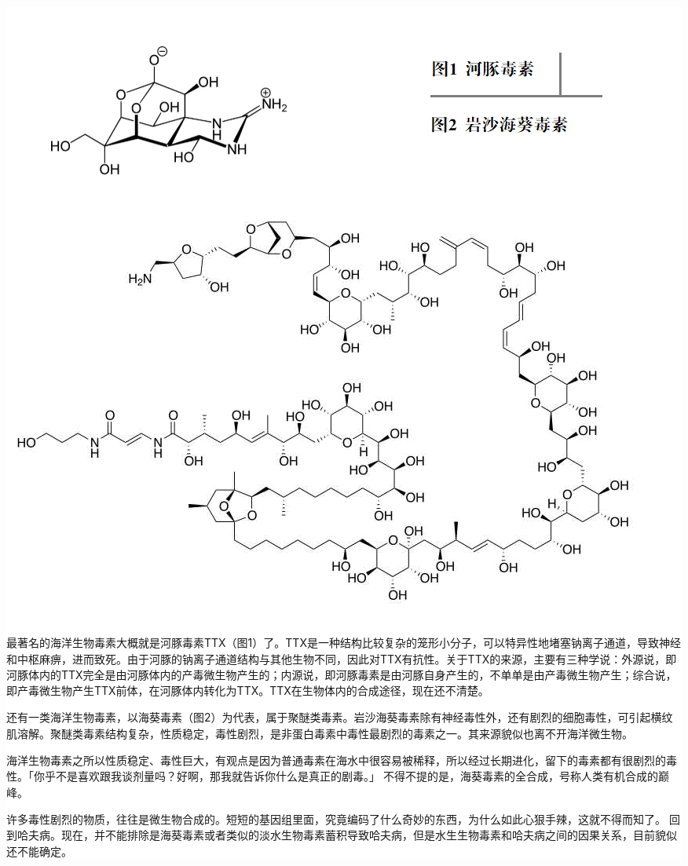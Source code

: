 ![河豚毒素和海葵毒素](./image/I/marine-toxin.png)

最著名的海洋生物毒素大概就是河豚毒素TTX（图1）了。TTX是一种结构比较复杂的笼形小分子，可以特异性地堵塞钠离子通道，导致神经和中枢麻痹，进而致死。由于河豚的钠离子通道结构与其他生物不同，因此对TTX有抗性。关于TTX的来源，主要有三种学说：外源说，即河豚体内的TTX完全是由河豚体内的产毒微生物产生的；内源说，即河豚毒素是由河豚自身产生的，不单单是由产毒微生物产生；综合说，即产毒微生物产生TTX前体，在河豚体内转化为TTX。TTX在生物体内的合成途径，现在还不清楚。

还有一类海洋生物毒素，以海葵毒素（图2）为代表，属于聚醚类毒素。岩沙海葵毒素除有神经毒性外，还有剧烈的细胞毒性，可引起横纹肌溶解。聚醚类毒素结构复杂，性质稳定，毒性剧烈，是非蛋白毒素中毒性最剧烈的毒素之一。其来源貌似也离不开海洋微生物。

海洋生物毒素之所以性质稳定、毒性巨大，有观点是因为普通毒素在海水中很容易被稀释，所以经过长期进化，留下的毒素都有很剧烈的毒性。「你乎不是喜欢跟我谈剂量吗？好啊，那我就告诉你什么是真正的剧毒。」
不得不提的是，海葵毒素的全合成，号称人类有机合成的巅峰。

许多毒性剧烈的物质，往往是微生物合成的。短短的基因组里面，究竟编码了什么奇妙的东西，为什么如此心狠手辣，这就不得而知了。
回到哈夫病。现在，并不能排除是海葵毒素或者类似的淡水生物毒素蓄积导致哈夫病，但是水生生物毒素和哈夫病之间的因果关系，目前貌似还不能确定。
